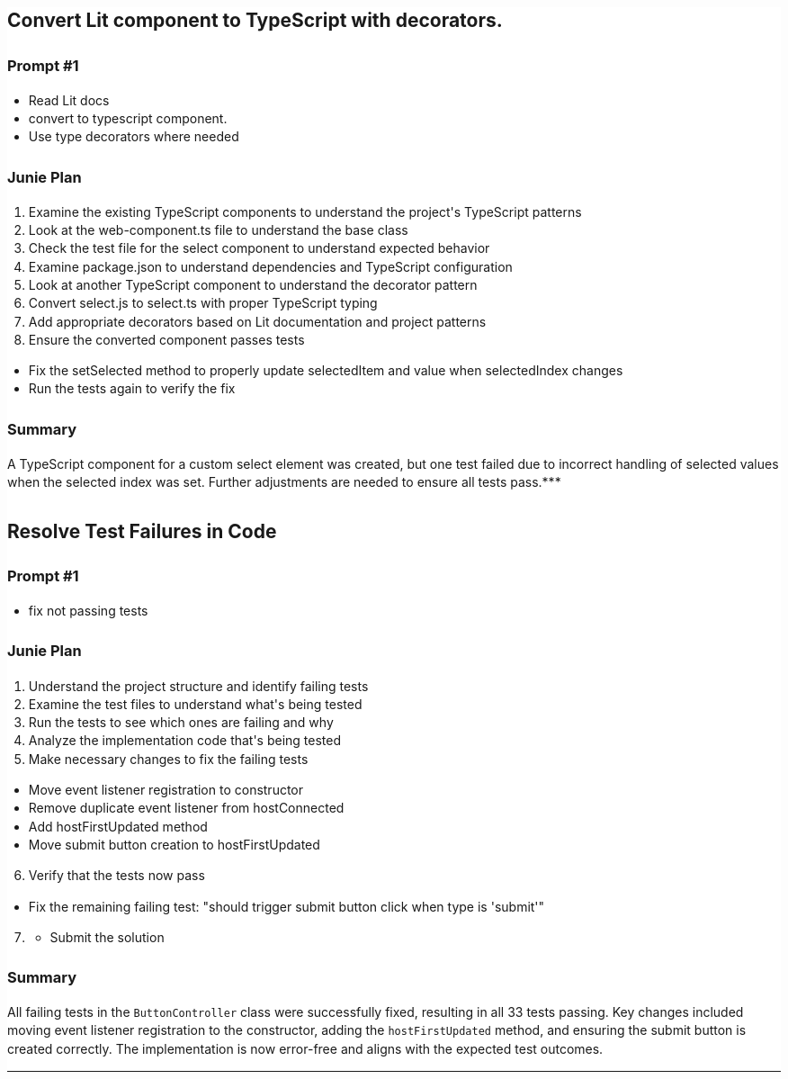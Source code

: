 ## Convert Lit component to TypeScript with decorators.
### Prompt #1
- Read Lit docs
- convert to typescript component.
- Use type decorators where needed
### Junie Plan
1. Examine the existing TypeScript components to understand the project's TypeScript patterns
2. Look at the web-component.ts file to understand the base class
3. Check the test file for the select component to understand expected behavior
4. Examine package.json to understand dependencies and TypeScript configuration
5. Look at another TypeScript component to understand the decorator pattern
6. Convert select.js to select.ts with proper TypeScript typing
7. Add appropriate decorators based on Lit documentation and project patterns
8. Ensure the converted component passes tests
- Fix the setSelected method to properly update selectedItem and value when selectedIndex changes
- Run the tests again to verify the fix

### Summary
A TypeScript component for a custom select element was created, but one test failed due to incorrect handling of selected values when the selected index was set. Further adjustments are needed to ensure all tests pass.***

## Resolve Test Failures in Code
### Prompt #1
- fix not passing tests
### Junie Plan
1. Understand the project structure and identify failing tests
2. Examine the test files to understand what's being tested
3. Run the tests to see which ones are failing and why
4. Analyze the implementation code that's being tested
5. Make necessary changes to fix the failing tests
- Move event listener registration to constructor
- Remove duplicate event listener from hostConnected
- Add hostFirstUpdated method
- Move submit button creation to hostFirstUpdated
6. Verify that the tests now pass
- Fix the remaining failing test: "should trigger submit button click when type is 'submit'"
7. * Submit the solution

### Summary
All failing tests in the `ButtonController` class were successfully fixed, resulting in all 33 tests passing. Key changes included moving event listener registration to the constructor, adding the `hostFirstUpdated` method, and ensuring the submit button is created correctly. The implementation is now error-free and aligns with the expected test outcomes.
***
